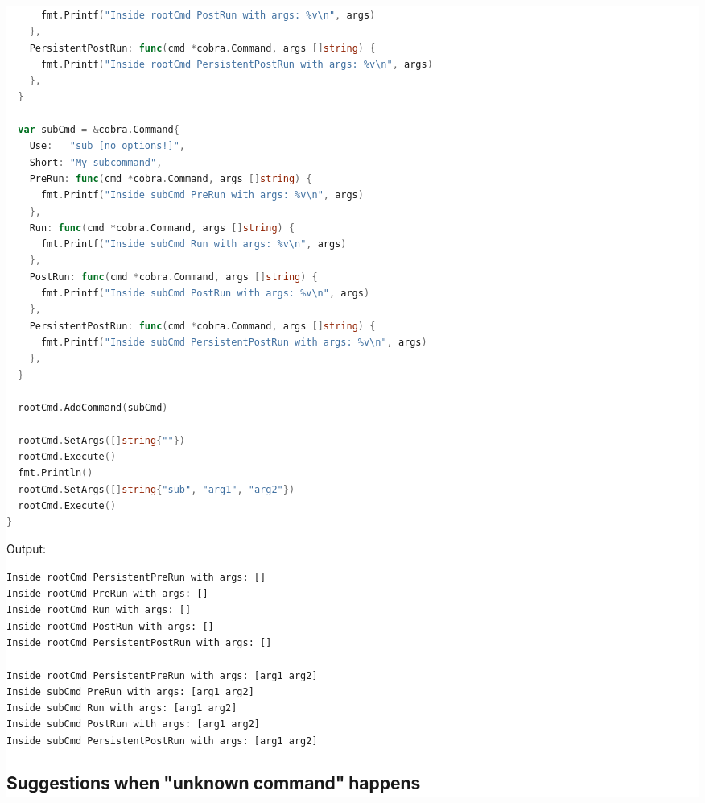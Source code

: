 ```go
      fmt.Printf("Inside rootCmd PostRun with args: %v\n", args)
    },
    PersistentPostRun: func(cmd *cobra.Command, args []string) {
      fmt.Printf("Inside rootCmd PersistentPostRun with args: %v\n", args)
    },
  }

  var subCmd = &cobra.Command{
    Use:   "sub [no options!]",
    Short: "My subcommand",
    PreRun: func(cmd *cobra.Command, args []string) {
      fmt.Printf("Inside subCmd PreRun with args: %v\n", args)
    },
    Run: func(cmd *cobra.Command, args []string) {
      fmt.Printf("Inside subCmd Run with args: %v\n", args)
    },
    PostRun: func(cmd *cobra.Command, args []string) {
      fmt.Printf("Inside subCmd PostRun with args: %v\n", args)
    },
    PersistentPostRun: func(cmd *cobra.Command, args []string) {
      fmt.Printf("Inside subCmd PersistentPostRun with args: %v\n", args)
    },
  }

  rootCmd.AddCommand(subCmd)

  rootCmd.SetArgs([]string{""})
  rootCmd.Execute()
  fmt.Println()
  rootCmd.SetArgs([]string{"sub", "arg1", "arg2"})
  rootCmd.Execute()
}
```

Output:

```
Inside rootCmd PersistentPreRun with args: []
Inside rootCmd PreRun with args: []
Inside rootCmd Run with args: []
Inside rootCmd PostRun with args: []
Inside rootCmd PersistentPostRun with args: []

Inside rootCmd PersistentPreRun with args: [arg1 arg2]
Inside subCmd PreRun with args: [arg1 arg2]
Inside subCmd Run with args: [arg1 arg2]
Inside subCmd PostRun with args: [arg1 arg2]
Inside subCmd PersistentPostRun with args: [arg1 arg2]
```

## Suggestions when "unknown command" happens
